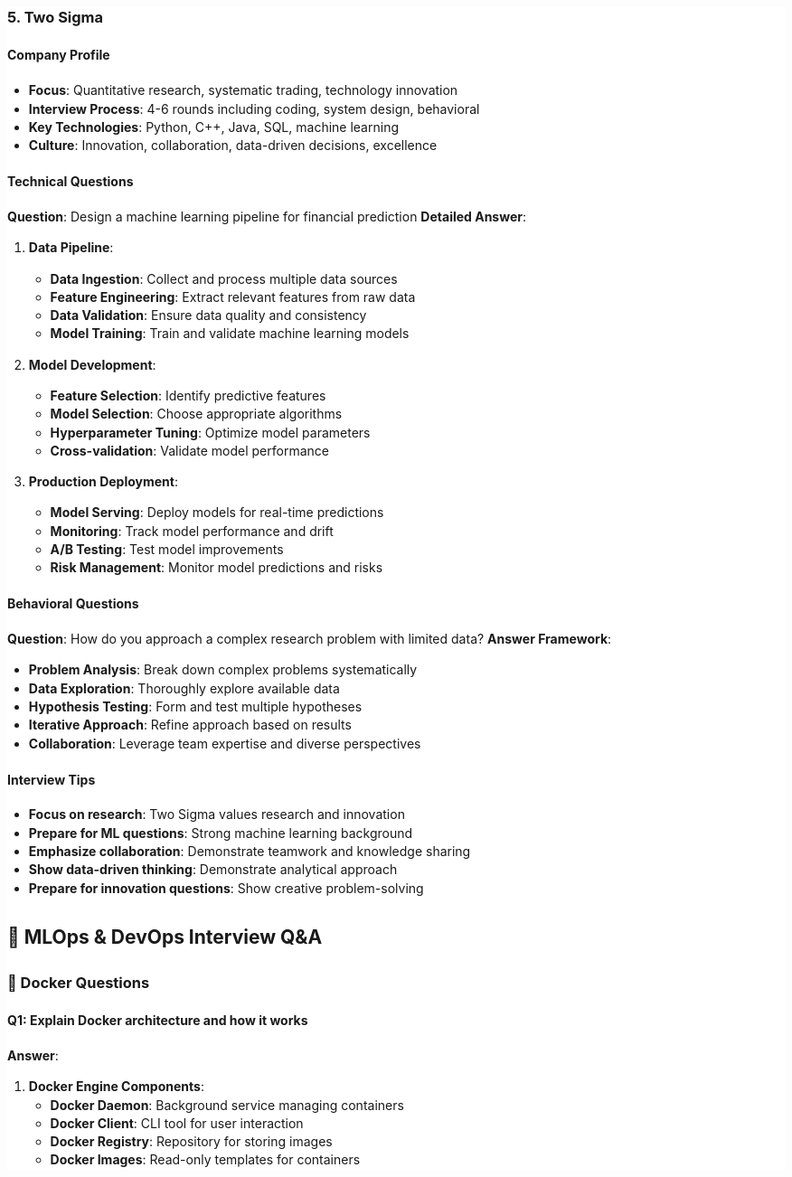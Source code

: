 ### 5. **Two Sigma**

#### Company Profile
- **Focus**: Quantitative research, systematic trading, technology innovation
- **Interview Process**: 4-6 rounds including coding, system design, behavioral
- **Key Technologies**: Python, C++, Java, SQL, machine learning
- **Culture**: Innovation, collaboration, data-driven decisions, excellence

#### Technical Questions
**Question**: Design a machine learning pipeline for financial prediction
**Detailed Answer**:
1. **Data Pipeline**:
   - **Data Ingestion**: Collect and process multiple data sources
   - **Feature Engineering**: Extract relevant features from raw data
   - **Data Validation**: Ensure data quality and consistency
   - **Model Training**: Train and validate machine learning models

2. **Model Development**:
   - **Feature Selection**: Identify predictive features
   - **Model Selection**: Choose appropriate algorithms
   - **Hyperparameter Tuning**: Optimize model parameters
   - **Cross-validation**: Validate model performance

3. **Production Deployment**:
   - **Model Serving**: Deploy models for real-time predictions
   - **Monitoring**: Track model performance and drift
   - **A/B Testing**: Test model improvements
   - **Risk Management**: Monitor model predictions and risks

#### Behavioral Questions
**Question**: How do you approach a complex research problem with limited data?
**Answer Framework**:
- **Problem Analysis**: Break down complex problems systematically
- **Data Exploration**: Thoroughly explore available data
- **Hypothesis Testing**: Form and test multiple hypotheses
- **Iterative Approach**: Refine approach based on results
- **Collaboration**: Leverage team expertise and diverse perspectives

#### Interview Tips
- **Focus on research**: Two Sigma values research and innovation
- **Prepare for ML questions**: Strong machine learning background
- **Emphasize collaboration**: Demonstrate teamwork and knowledge sharing
- **Show data-driven thinking**: Demonstrate analytical approach
- **Prepare for innovation questions**: Show creative problem-solving

## 🤖 MLOps & DevOps Interview Q&A

### 🐳 Docker Questions

#### **Q1: Explain Docker architecture and how it works**
**Answer**:
1. **Docker Engine Components**:
   - **Docker Daemon**: Background service managing containers
   - **Docker Client**: CLI tool for user interaction
   - **Docker Registry**: Repository for storing images
   - **Docker Images**: Read-only templates for containers
